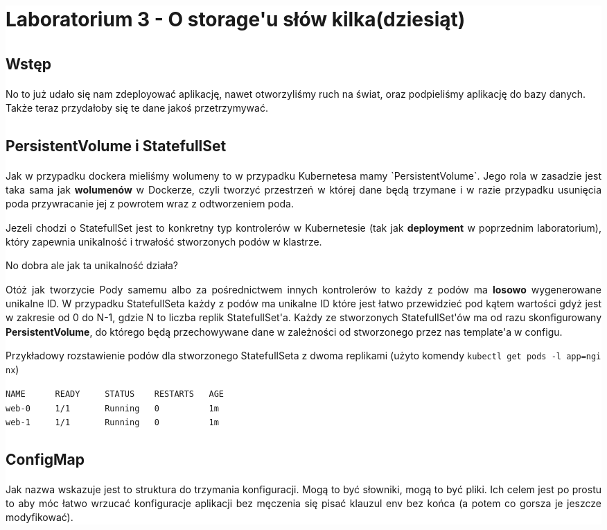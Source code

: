 # Laboratorium 3 - O storage'u słów kilka(dziesiąt)

## Wstęp

<p style="text-align:justify">

No to już udało się nam zdeployować aplikację,  nawet otworzyliśmy ruch na świat, oraz podpieliśmy aplikację do bazy danych. Także teraz przydałoby się te dane jakoś przetrzymywać.

</p>

## PersistentVolume i StatefullSet

<p style="text-align:justify">
Jak w przypadku dockera mieliśmy wolumeny to w przypadku Kubernetesa mamy `PersistentVolume`. Jego rola w zasadzie jest taka sama jak <b>wolumenów</b> w Dockerze, czyli tworzyć przestrzeń w której dane będą trzymane i w razie przypadku usunięcia poda przywracanie jej z powrotem wraz z odtworzeniem poda. 
</p>

<p style="text-align:justify">
Jezeli chodzi o StatefullSet jest to konkretny typ kontrolerów w Kubernetesie (tak jak <b>deployment</b> w poprzednim laboratorium), który zapewnia unikalność i trwałość stworzonych podów w klastrze.

No dobra ale jak ta unikalność działa? 

<p style="text-align:justify">
Otóż jak tworzycie Pody samemu albo za pośrednictwem innych kontrolerów to każdy z podów ma <b>losowo</b> wygenerowane unikalne ID. W przypadku StatefullSeta każdy z podów ma unikalne ID które jest łatwo przewidzieć pod kątem wartości gdyż jest w zakresie od 0 do N-1, gdzie N to liczba replik StatefullSet'a. Każdy ze stworzonych StatefullSet'ów ma od razu skonfigurowany <b>PersistentVolume</b>, do którego będą przechowywane dane w zależności od stworzonego przez nas template'a w configu.
</p>


Przykładowy rozstawienie podów dla stworzonego StatefullSeta z dwoma replikami (użyto komendy `kubectl get pods -l app=nginx`)
```
NAME      READY     STATUS    RESTARTS   AGE
web-0     1/1       Running   0          1m
web-1     1/1       Running   0          1m
```



## ConfigMap

<p style="text-align:justify">
Jak nazwa wskazuje jest to struktura do trzymania konfiguracji. Mogą to być słowniki, mogą to być pliki. Ich celem jest po prostu to aby móc łatwo wrzucać konfiguracje aplikacji bez męczenia się pisać klauzul env bez końca (a potem co gorsza je jeszcze modyfikować).
</p>

